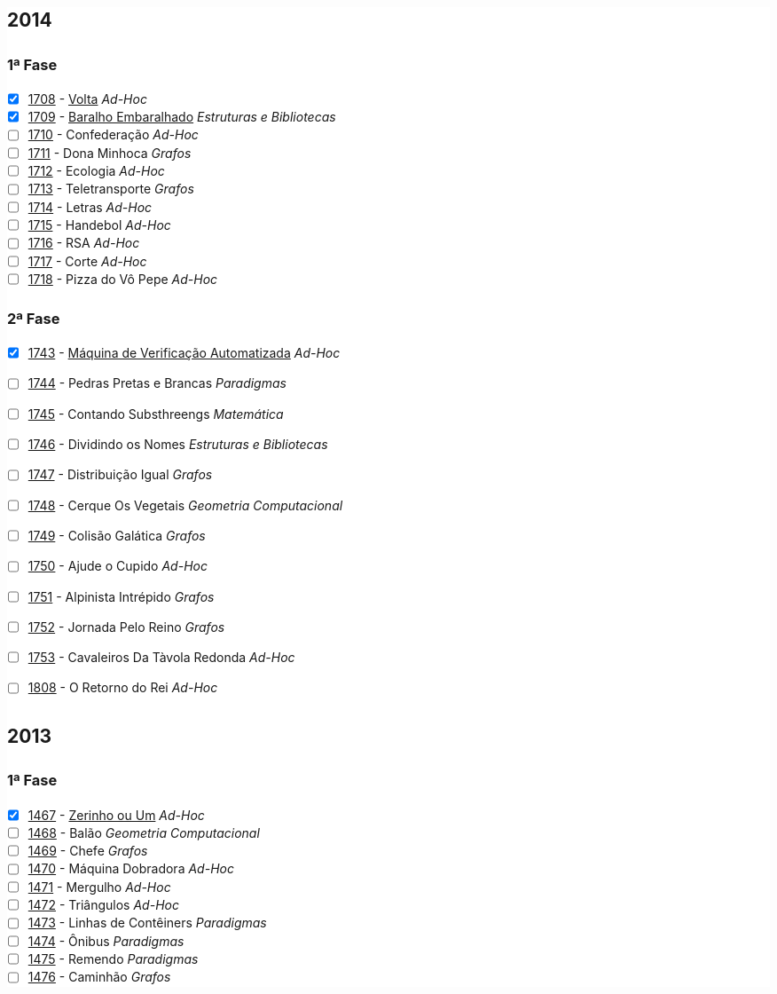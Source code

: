 
## 2014

### 1ª Fase

  - [x]  [1708](https://www.beecrowd.com.br/judge/pt/problems/view/1708) - [Volta](https://github.com/potigol/beecrowd/blob/master/src/1700/1708.poti) *Ad-Hoc*
  - [x]  [1709](https://www.beecrowd.com.br/judge/pt/problems/view/1709) - [Baralho Embaralhado](https://github.com/potigol/beecrowd/blob/master/src/1700/1709.poti) *Estruturas e Bibliotecas*
  - [ ]  [1710](https://www.beecrowd.com.br/judge/pt/problems/view/1710) - Confederação *Ad-Hoc*
  - [ ]  [1711](https://www.beecrowd.com.br/judge/pt/problems/view/1711) - Dona Minhoca *Grafos*
  - [ ]  [1712](https://www.beecrowd.com.br/judge/pt/problems/view/1712) - Ecologia *Ad-Hoc*
  - [ ]  [1713](https://www.beecrowd.com.br/judge/pt/problems/view/1713) - Teletransporte *Grafos*
  - [ ]  [1714](https://www.beecrowd.com.br/judge/pt/problems/view/1714) - Letras *Ad-Hoc*
  - [ ]  [1715](https://www.beecrowd.com.br/judge/pt/problems/view/1715) - Handebol *Ad-Hoc*
  - [ ]  [1716](https://www.beecrowd.com.br/judge/pt/problems/view/1716) - RSA *Ad-Hoc*
  - [ ]  [1717](https://www.beecrowd.com.br/judge/pt/problems/view/1717) - Corte *Ad-Hoc*
  - [ ]  [1718](https://www.beecrowd.com.br/judge/pt/problems/view/1718) - Pizza do Vô Pepe *Ad-Hoc*

### 2ª Fase

  - [x]  [1743](https://www.beecrowd.com.br/judge/pt/problems/view/1743) - [Máquina de Verificação Automatizada](https://github.com/potigol/beecrowd/blob/master/src/1700/1743.poti) *Ad-Hoc*
  - [ ]  [1744](https://www.beecrowd.com.br/judge/pt/problems/view/1744) - Pedras Pretas e Brancas *Paradigmas*
  - [ ]  [1745](https://www.beecrowd.com.br/judge/pt/problems/view/1745) - Contando Substhreengs *Matemática*
  - [ ]  [1746](https://www.beecrowd.com.br/judge/pt/problems/view/1746) - Dividindo os Nomes *Estruturas e Bibliotecas*
  - [ ]  [1747](https://www.beecrowd.com.br/judge/pt/problems/view/1747) - Distribuição Igual *Grafos*
  - [ ]  [1748](https://www.beecrowd.com.br/judge/pt/problems/view/1748) - Cerque Os Vegetais *Geometria Computacional*
  - [ ]  [1749](https://www.beecrowd.com.br/judge/pt/problems/view/1749) - Colisão Galática *Grafos*
  - [ ]  [1750](https://www.beecrowd.com.br/judge/pt/problems/view/1750) - Ajude o Cupido *Ad-Hoc*
  - [ ]  [1751](https://www.beecrowd.com.br/judge/pt/problems/view/1751) - Alpinista Intrépido *Grafos*
  - [ ]  [1752](https://www.beecrowd.com.br/judge/pt/problems/view/1752) - Jornada Pelo Reino *Grafos*
  - [ ]  [1753](https://www.beecrowd.com.br/judge/pt/problems/view/1753) - Cavaleiros Da Tàvola Redonda *Ad-Hoc*
  - [ ]  [1808](https://www.beecrowd.com.br/judge/pt/problems/view/1808) - O Retorno do Rei *Ad-Hoc*
       

## 2013

### 1ª Fase

  - [x]  [1467](https://www.beecrowd.com.br/judge/pt/problems/view/1467) - [Zerinho ou Um](https://github.com/potigol/beecrowd/blob/master/src/1400/1467.poti) *Ad-Hoc*
  - [ ]  [1468](https://www.beecrowd.com.br/judge/pt/problems/view/1468) - Balão *Geometria Computacional*
  - [ ]  [1469](https://www.beecrowd.com.br/judge/pt/problems/view/1469) - Chefe *Grafos*
  - [ ]  [1470](https://www.beecrowd.com.br/judge/pt/problems/view/1470) - Máquina Dobradora *Ad-Hoc*
  - [ ]  [1471](https://www.beecrowd.com.br/judge/pt/problems/view/1471) - Mergulho *Ad-Hoc*
  - [ ]  [1472](https://www.beecrowd.com.br/judge/pt/problems/view/1472) - Triângulos *Ad-Hoc*
  - [ ]  [1473](https://www.beecrowd.com.br/judge/pt/problems/view/1473) - Linhas de Contêiners *Paradigmas*
  - [ ]  [1474](https://www.beecrowd.com.br/judge/pt/problems/view/1474) - Ônibus *Paradigmas*
  - [ ]  [1475](https://www.beecrowd.com.br/judge/pt/problems/view/1475) - Remendo *Paradigmas*
  - [ ]  [1476](https://www.beecrowd.com.br/judge/pt/problems/view/1476) - Caminhão *Grafos*
